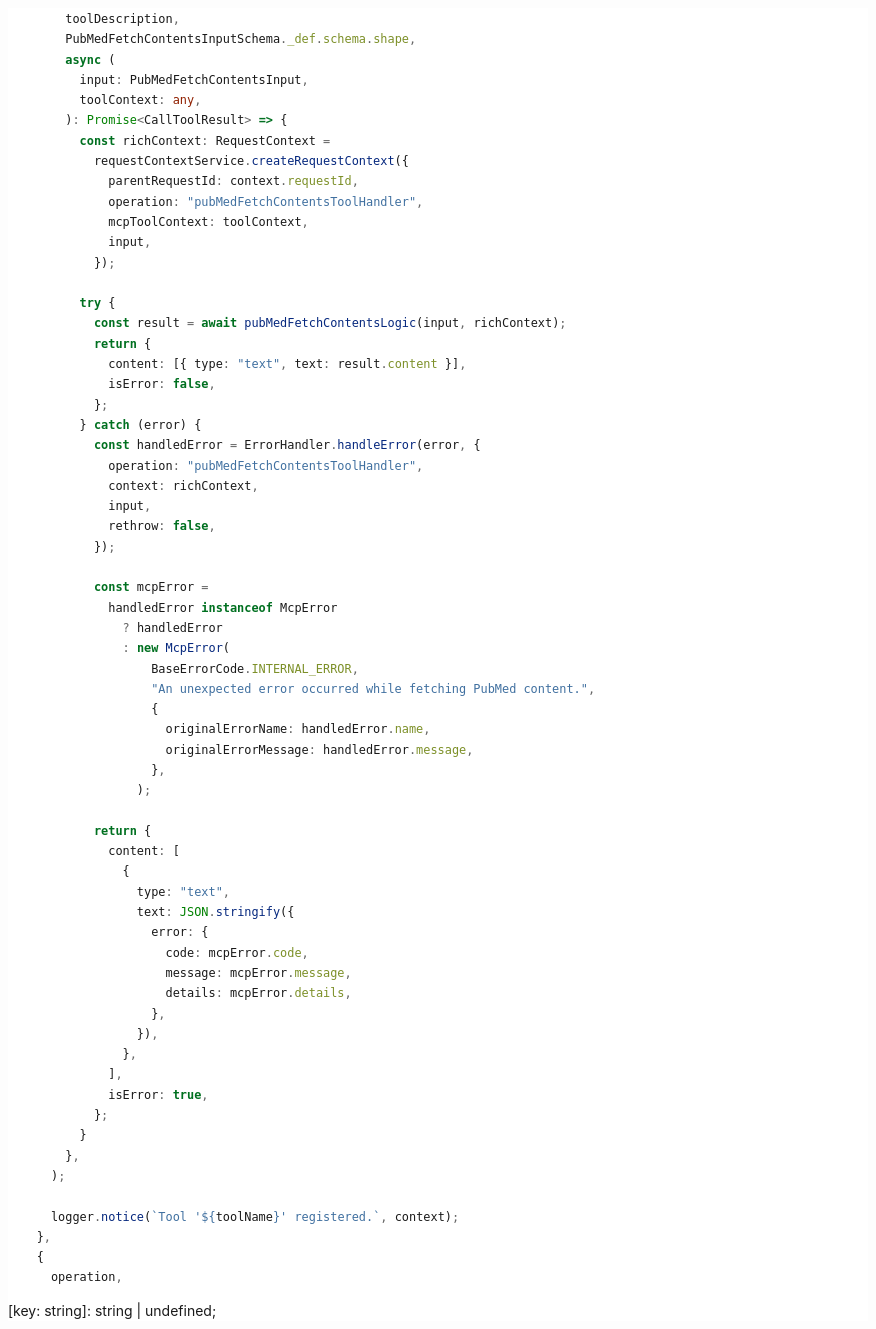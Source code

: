 ```typescript
        toolDescription,
        PubMedFetchContentsInputSchema._def.schema.shape,
        async (
          input: PubMedFetchContentsInput,
          toolContext: any,
        ): Promise<CallToolResult> => {
          const richContext: RequestContext =
            requestContextService.createRequestContext({
              parentRequestId: context.requestId,
              operation: "pubMedFetchContentsToolHandler",
              mcpToolContext: toolContext,
              input,
            });

          try {
            const result = await pubMedFetchContentsLogic(input, richContext);
            return {
              content: [{ type: "text", text: result.content }],
              isError: false,
            };
          } catch (error) {
            const handledError = ErrorHandler.handleError(error, {
              operation: "pubMedFetchContentsToolHandler",
              context: richContext,
              input,
              rethrow: false,
            });

            const mcpError =
              handledError instanceof McpError
                ? handledError
                : new McpError(
                    BaseErrorCode.INTERNAL_ERROR,
                    "An unexpected error occurred while fetching PubMed content.",
                    {
                      originalErrorName: handledError.name,
                      originalErrorMessage: handledError.message,
                    },
                  );

            return {
              content: [
                {
                  type: "text",
                  text: JSON.stringify({
                    error: {
                      code: mcpError.code,
                      message: mcpError.message,
                      details: mcpError.details,
                    },
                  }),
                },
              ],
              isError: true,
            };
          }
        },
      );

      logger.notice(`Tool '${toolName}' registered.`, context);
    },
    {
      operation,
```

  [key: string]: string | undefined;